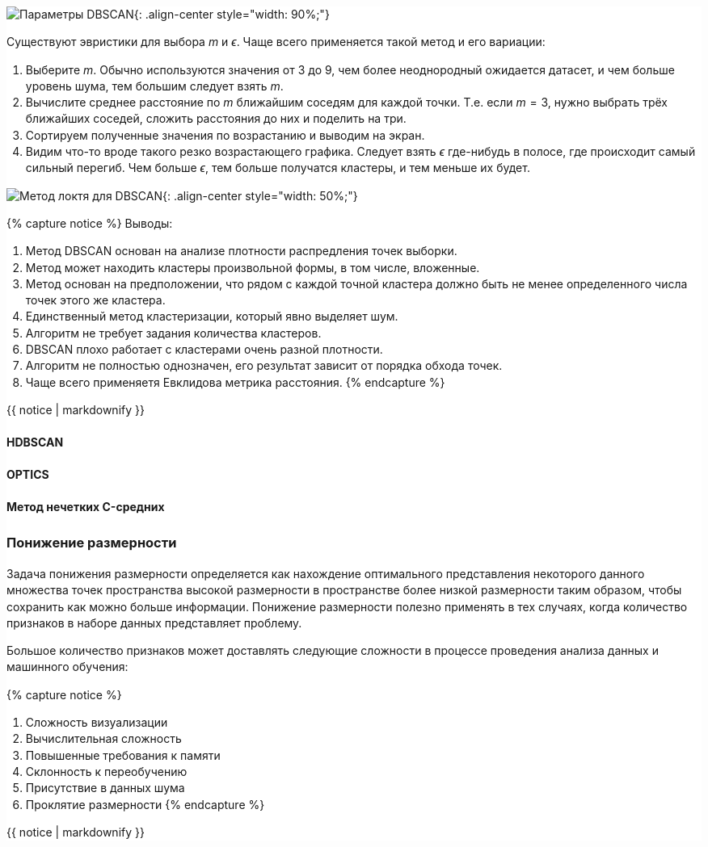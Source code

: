 ![Параметры DBSCAN](https://it.kgsu.ru/ML_Begin/images/ris103_1.jpg){: .align-center style="width: 90%;"}

Существуют эвристики для выбора $m$ и $\epsilon$. Чаще всего применяется такой метод и его вариации:

1. Выберите $m$. Обычно используются значения от 3 до 9, чем более неоднородный ожидается датасет, и чем больше уровень шума, тем большим следует взять $m$.
1. Вычислите среднее расстояние по $m$ ближайшим соседям для каждой точки. Т.е. если $m=3$, нужно выбрать трёх ближайших соседей, сложить расстояния до них и поделить на три.
1. Сортируем полученные значения по возрастанию и выводим на экран.
1. Видим что-то вроде такого резко возрастающего графика. Следует взять $\epsilon$ где-нибудь в полосе, где происходит самый сильный перегиб. Чем больше $\epsilon$, тем больше получатся кластеры, и тем меньше их будет.

![Метод локтя для DBSCAN](https://habrastorage.org/files/b73/084/60b/b7308460bee245139978e94444928f4a.png){: .align-center style="width: 50%;"}

{% capture notice %}
Выводы:
1. Метод DBSCAN основан на анализе плотности распредления точек выборки.
2. Метод может находить кластеры произвольной формы, в том числе, вложенные. 
1. Метод основан на предположении, что рядом с каждой точной кластера должно быть не менее определенного числа точек этого же кластера. 
1. Единственный метод кластеризации, который явно выделяет шум.
1. Алгоритм не требует задания количества кластеров.
1. DBSCAN плохо работает с кластерами очень разной плотности.
1. Алгоритм не полностью однозначен, его результат зависит от порядка обхода точек.
1. Чаще всего применяетя Евклидова метрика расстояния.
{% endcapture %}
<div class="notice--info">{{ notice | markdownify }}</div>

#### HDBSCAN

#### OPTICS

#### Метод нечетких C-средних

### Понижение размерности

Задача понижения размерности определяется как нахождение оптимального представления некоторого данного множества точек пространства высокой размерности в пространстве более низкой размерности таким образом, чтобы сохранить как можно больше информации. Понижение размерности полезно применять в тех случаях, когда количество признаков в наборе данных представляет проблему.

Большое количество признаков может доставлять следующие сложности в процессе проведения анализа данных и машинного обучения:

{% capture notice %}
1. Сложность визуализации
1. Вычислительная сложность
1. Повышенные требования к памяти
1. Склонность к переобучению
1. Присутствие в данных шума
1. Проклятие размерности
{% endcapture %}
<div class="presentation">{{ notice | markdownify }}</div>
